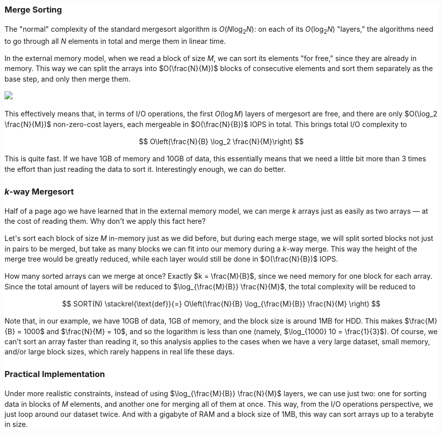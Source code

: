 ### Merge Sorting

The "normal" complexity of the standard mergesort algorithm is $O(N \log_2 N)$: on each of its $O(\log_2 N)$ "layers," the algorithms need to go through all $N$ elements in total and merge them in linear time.

In the external memory model, when we read a block of size $M$, we can sort its elements "for free," since they are already in memory. This way we can split the arrays into $O(\frac{N}{M})$ blocks of consecutive elements and sort them separately as the base step, and only then merge them.

![](../img/k-way.png)

This effectively means that, in terms of I/O operations, the first $O(\log M)$ layers of mergesort are free, and there are only $O(\log_2 \frac{N}{M})$ non-zero-cost layers, each mergeable in $O(\frac{N}{B})$ IOPS in total. This brings total I/O complexity to

$$
O\left(\frac{N}{B} \log_2 \frac{N}{M}\right)
$$

This is quite fast. If we have 1GB of memory and 10GB of data, this essentially means that we need a little bit more than 3 times the effort than just reading the data to sort it. Interestingly enough, we can do better.

### $k$-way Mergesort

Half of a page ago we have learned that in the external memory model, we can merge $k$ arrays just as easily as two arrays — at the cost of reading them. Why don't we apply this fact here?

Let's sort each block of size $M$ in-memory just as we did before, but during each merge stage, we will split sorted blocks not just in pairs to be merged, but take as many blocks we can fit into our memory during a $k$-way merge. This way the height of the merge tree would be greatly reduced, while each layer would still be done in $O(\frac{N}{B})$ IOPS.

How many sorted arrays can we merge at once? Exactly $k = \frac{M}{B}$, since we need memory for one block for each array. Since the total amount of layers will be reduced to $\log_{\frac{M}{B}} \frac{N}{M}$, the total complexity will be reduced to

$$
SORT(N) \stackrel{\text{def}}{=} O\left(\frac{N}{B} \log_{\frac{M}{B}} \frac{N}{M} \right)
$$

Note that, in our example, we have 10GB of data, 1GB of memory, and the block size is around 1MB for HDD. This makes $\frac{M}{B} = 1000$ and $\frac{N}{M} = 10$, and so the logarithm is less than one (namely, $\log_{1000} 10 = \frac{1}{3}$). Of course, we can't sort an array faster than reading it, so this analysis applies to the cases when we have a very large dataset, small memory, and/or large block sizes, which rarely happens in real life these days.

### Practical Implementation

Under more realistic constraints, instead of using $\log_{\frac{M}{B}} \frac{N}{M}$ layers, we can use just two: one for sorting data in blocks of $M$ elements, and another one for merging all of them at once. This way, from the I/O operations perspective, we just loop around our dataset twice. And with a gigabyte of RAM and a block size of 1MB, this way can sort arrays up to a terabyte in size.
